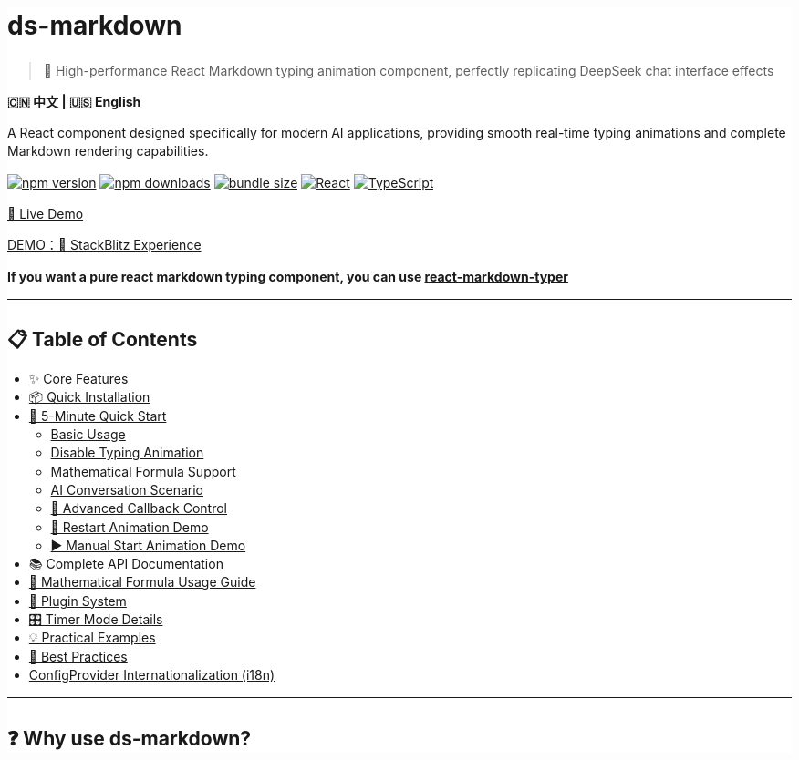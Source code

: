 # ds-markdown

> 🚀 High-performance React Markdown typing animation component, perfectly replicating DeepSeek chat interface effects

**[🇨🇳 中文](./README.md) | 🇺🇸 English**

A React component designed specifically for modern AI applications, providing smooth real-time typing animations and complete Markdown rendering capabilities.

[![npm version](https://img.shields.io/npm/v/ds-markdown)](https://www.npmjs.com/package/ds-markdown)
[![npm downloads](https://img.shields.io/npm/dm/ds-markdown.svg)](https://www.npmjs.com/package/ds-markdown)
[![bundle size](https://img.shields.io/bundlephobia/minzip/ds-markdown)](https://bundlephobia.com/package/ds-markdown)
[![React](https://img.shields.io/badge/React-16.8+-blue)](https://react.dev)
[![TypeScript](https://img.shields.io/badge/TypeScript-Ready-blue)](https://www.typescriptlang.org/)

[📖 Live Demo](https://onshinpei.github.io/ds-markdown/)

[DEMO：🔧 StackBlitz Experience](https://stackblitz.com/edit/vitejs-vite-ddfw8avb?file=src%2FApp.tsx)

**If you want a pure react markdown typing component, you can use [react-markdown-typer](https://github.com/onshinpei/react-markdown-typer)**

---

## 📋 Table of Contents

- [✨ Core Features](#-core-features)
- [📦 Quick Installation](#-quick-installation)
- [🚀 5-Minute Quick Start](#-5-minute-quick-start)
  - [Basic Usage](#basic-usage)
  - [Disable Typing Animation](#disable-typing-animation)
  - [Mathematical Formula Support](#mathematical-formula-support)
  - [AI Conversation Scenario](#ai-conversation-scenario)
  - [🎯 Advanced Callback Control](#-advanced-callback-control)
  - [🔄 Restart Animation Demo](#-restart-animation-demo)
  - [▶️ Manual Start Animation Demo](#️-manual-start-animation-demo)
- [📚 Complete API Documentation](#-complete-api-documentation)
- [🧮 Mathematical Formula Usage Guide](#-mathematical-formula-usage-guide)
- [🔌 Plugin System](#-plugin-system)
- [🎛️ Timer Mode Details](#️-timer-mode-details)
- [💡 Practical Examples](#-practical-examples)
- [🔧 Best Practices](#-best-practices)
- [ConfigProvider Internationalization (i18n)](<#ConfigProvider-Internationalization-(i18n)>)

---

## ❓ Why use ds-markdown?
